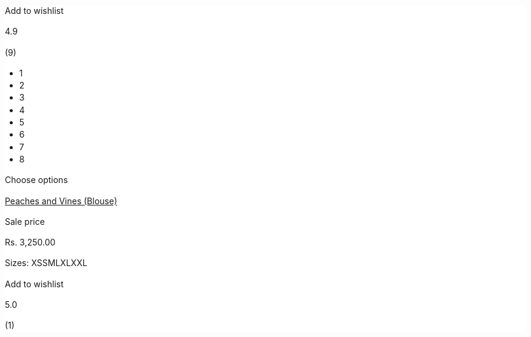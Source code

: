 Add to wishlist

4.9

(9)

[](/products/peaches-and-vines-blouse)

[](/products/peaches-and-vines-blouse)

[](/products/peaches-and-vines-blouse)

[](/products/peaches-and-vines-blouse)

[](/products/peaches-and-vines-blouse)

[](/products/peaches-and-vines-blouse)

[](/products/peaches-and-vines-blouse)

[](/products/peaches-and-vines-blouse)

[](/products/peaches-and-vines-blouse)

- 1
- 2
- 3
- 4
- 5
- 6
- 7
- 8

Choose options

[Peaches and Vines (Blouse)](/products/peaches-and-vines-blouse)

Sale price

Rs. 3,250.00

Sizes: XSSMLXLXXL

Add to wishlist

5.0

(1)

[](/products/evening-hues)

[](/products/evening-hues)

[](/products/evening-hues)

[](/products/evening-hues)

[](/products/evening-hues)

[](/products/evening-hues)

[](/products/evening-hues)

[](/products/evening-hues)
